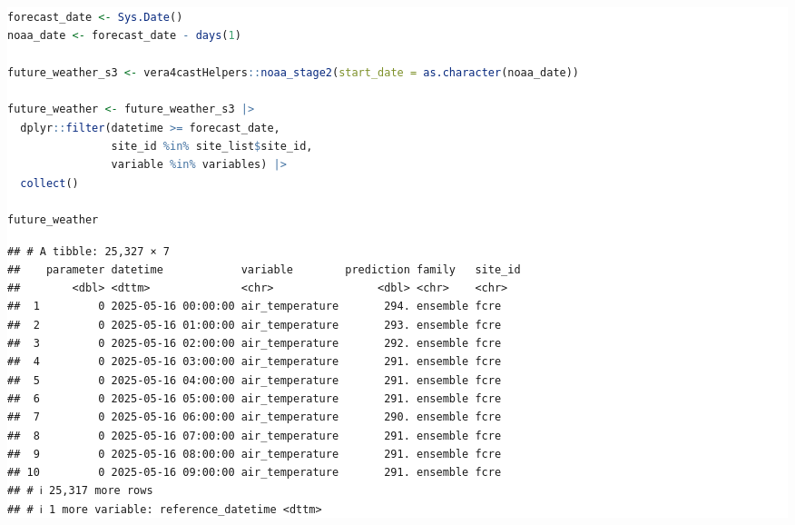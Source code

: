 ``` r
forecast_date <- Sys.Date() 
noaa_date <- forecast_date - days(1)

future_weather_s3 <- vera4castHelpers::noaa_stage2(start_date = as.character(noaa_date))

future_weather <- future_weather_s3 |> 
  dplyr::filter(datetime >= forecast_date,
                site_id %in% site_list$site_id,
                variable %in% variables) |> 
  collect()

future_weather
```

    ## # A tibble: 25,327 × 7
    ##    parameter datetime            variable        prediction family   site_id
    ##        <dbl> <dttm>              <chr>                <dbl> <chr>    <chr>  
    ##  1         0 2025-05-16 00:00:00 air_temperature       294. ensemble fcre   
    ##  2         0 2025-05-16 01:00:00 air_temperature       293. ensemble fcre   
    ##  3         0 2025-05-16 02:00:00 air_temperature       292. ensemble fcre   
    ##  4         0 2025-05-16 03:00:00 air_temperature       291. ensemble fcre   
    ##  5         0 2025-05-16 04:00:00 air_temperature       291. ensemble fcre   
    ##  6         0 2025-05-16 05:00:00 air_temperature       291. ensemble fcre   
    ##  7         0 2025-05-16 06:00:00 air_temperature       290. ensemble fcre   
    ##  8         0 2025-05-16 07:00:00 air_temperature       291. ensemble fcre   
    ##  9         0 2025-05-16 08:00:00 air_temperature       291. ensemble fcre   
    ## 10         0 2025-05-16 09:00:00 air_temperature       291. ensemble fcre   
    ## # ℹ 25,317 more rows
    ## # ℹ 1 more variable: reference_datetime <dttm>
